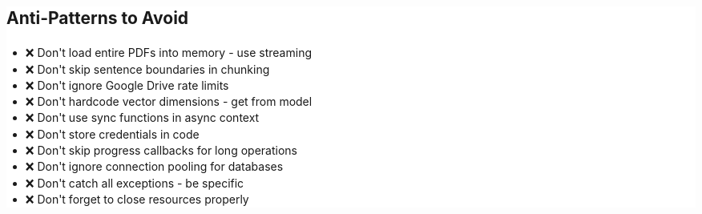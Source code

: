## Anti-Patterns to Avoid
- ❌ Don't load entire PDFs into memory - use streaming
- ❌ Don't skip sentence boundaries in chunking
- ❌ Don't ignore Google Drive rate limits
- ❌ Don't hardcode vector dimensions - get from model
- ❌ Don't use sync functions in async context
- ❌ Don't store credentials in code
- ❌ Don't skip progress callbacks for long operations
- ❌ Don't ignore connection pooling for databases
- ❌ Don't catch all exceptions - be specific
- ❌ Don't forget to close resources properly